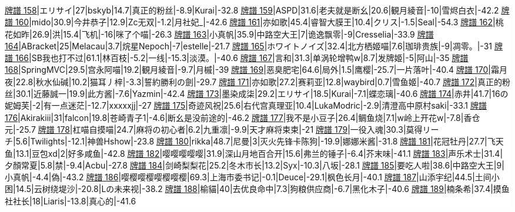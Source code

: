 [牌譜 158](https://majsoul.union-game.com/0/?paipu=190406-4ddfdd52-a2fa-4dcc-8a40-92d8408ab9fa)|エリサイ|27|bskyb|14.7|真正的粉丝|-8.9|Kurai|-32.8
[牌譜 159](https://majsoul.union-game.com/0/?paipu=190406-42cb8fc1-6e0f-4d10-a1e4-dc7554a26654)|ASPD|31.6|老夫就是断幺|20.6|観月綾音|-10|雪烬白衣|-42.2
[牌譜 160](https://majsoul.union-game.com/0/?paipu=190406-1217407e-7141-4f82-b40e-2d9950c66eeb)|mido|30.9|今井恭子|12.9|Zc无双|-1.2|月社妃_|-42.6
[牌譜 161](https://majsoul.union-game.com/0/?paipu=190406-32405650-a6ab-4472-97bb-0799f2753c87)|亦如歌|45.4|睿智大膜王|10.4|クリス|-1.5|Seal|-54.3
[牌譜 162](https://majsoul.union-game.com/0/?paipu=190406-7b24ebd9-9b84-44d4-9ab9-541465afe463)|桃花如昨|26.9|洪|15.4|飞机|-16|咪了个喵|-26.3
[牌譜 163](https://majsoul.union-game.com/0/?paipu=190406-c2d07a30-9e4e-4f5e-af27-4fafb201b810)|小真帆|35.9|中路空大王|7|诡逸飘零|-9|Cresselia|-33.9
[牌譜 164](https://majsoul.union-game.com/0/?paipu=190406-af08d90a-5caf-4342-b22a-2b15dcfd7674)|ABracket|25|Melacau|3.7|烷星Nepoch|-7|estelle|-21.7
[牌譜 165](https://majsoul.union-game.com/0/?paipu=190406-0caf23bc-bb36-420a-9c77-c15c28d97b10)|ホワイトノイズ|32.4|北方栖姬喵|7.6|珈琲贵族|-9|凋零。|-31
[牌譜 166](https://majsoul.union-game.com/0/?paipu=190406-5631dda2-d086-4803-bd4e-cfe2a3ae565d)|SB我也打不过|61.1|林百枝|-5.2|一线|-15.3|淡漠。|-40.6
[牌譜 167](https://majsoul.union-game.com/0/?paipu=190406-b2a55d3e-b2c3-4bc3-a9b6-0a788c49bb33)|言和|31.3|单涡轮增鸭w|8.7|发牌姬|-5|阿山|-35
[牌譜 168](https://majsoul.union-game.com/0/?paipu=190406-3184c14a-a66e-4171-9781-62955c45a1a3)|SpringMVC|29.5|宫永阿喵|19.2|観月綾音|-9.7|月槭|-39
[牌譜 169](https://majsoul.union-game.com/0/?paipu=190406-f1867dca-713e-4faa-89e7-e259bf9b6b68)|恶臭肥宅|64.6|局外|1.5|鹰樱|-25.7|一片落叶|-40.4
[牌譜 170](https://majsoul.union-game.com/0/?paipu=190406-7e0d9587-831a-4003-accd-41bf47e90f1b)|霜月夜|22.8|秋水仙碱|10.2|猫耳丿梓|-3.3|誓約勝利の劍|-29.7
[牌譜 171](https://majsoul.union-game.com/0/?paipu=190406-98e20fac-cb16-4012-bd73-3fcfab7b7311)|亦如歌|27.2|赛莉亚|12.8|waybird|0.7|雪鱼姬|-40.7
[牌譜 172](https://majsoul.union-game.com/0/?paipu=190406-767324a0-2464-4994-aad1-b50dd3be577e)|真正的粉丝|30.1|近藤誠一|19.9|此方酱|-7.6|Yazmin|-42.4
[牌譜 173](https://majsoul.union-game.com/0/?paipu=190406-350e466c-efa3-4c5a-9c33-894b6be3bcea)|墨染成柒|29.2|エリサイ|18.5|Kurai|-7.1|蝶恋璃|-40.6
[牌譜 174](https://majsoul.union-game.com/0/?paipu=190406-c0f9134f-0eb7-4a2a-a53e-71f6f0bbb264)|赤井|41.7|16の妮姆芙|-2|有一点迷茫|-12.7|xxxxxjj|-27
[牌譜 175](https://majsoul.union-game.com/0/?paipu=190406-06bd07a9-80ba-49c4-8acc-475864d43c06)|奇迹风祝|25.6|右代宫真理亚|10.4|LukaModric|-2.9|清澄高中原村saki|-33.1
[牌譜 176](https://majsoul.union-game.com/0/?paipu=190406-3b8c10e8-212e-4a09-8395-3c7db2b2adbc)|Akirakiii|31|falcon|19.8|苍崎青子1|-4.6|断幺是没前途的|-46.2
[牌譜 177](https://majsoul.union-game.com/0/?paipu=190406-76ed31b6-059c-4053-b393-070bb221dd12)|我不是小豆子|26.4|鲷鱼烧|7.1|w岭上开花w|-7.8|香仓元|-25.7
[牌譜 178](https://majsoul.union-game.com/0/?paipu=190406-de6cf952-ba31-40b8-9424-d7b71d794f2b)|杠喵自摸喵|24.7|麻将の初心者|6.2|九重凛|-9.9|天才麻将束束|-21
[牌譜 179](https://majsoul.union-game.com/0/?paipu=190406-95d84232-bdbc-4ed6-b95d-411a5096c619)|一役入魂|30.3|莫得リーチ|5.6|Twilights|-12.1|神兽Hshow|-23.8
[牌譜 180](https://majsoul.union-game.com/0/?paipu=190406-31990ec1-9b1e-4194-bc9e-cae0b9a88cb9)|rikka|48.7|尼曼|3|灭火先锋卡陈狗|-19.9|娜娜米酱|-31.8
[牌譜 181](https://majsoul.union-game.com/0/?paipu=190406-be3a5556-36a7-4517-9a5c-78117348f56f)|花冠牡丹|27.7|飞天鱼|13.1|豆包xd|2|好多咸鱼|-42.8
[牌譜 182](https://majsoul.union-game.com/0/?paipu=190406-a34bf4d7-7af5-41f9-943a-96aeedbf7b6e)|嘤嘤嘤嘤嘤|31.9|深山月地百合开|15.6|弗兰的锤子|-6.4|芥末味|-41.1
[牌譜 183](https://majsoul.union-game.com/0/?paipu=190406-9980c43c-d92b-45e1-a6a9-907f2950ea3d)|声乐术士|31.4|夕顏常夏|5.8|禁|-9.4|Acbu|-27.8
[牌譜 184](https://majsoul.union-game.com/0/?paipu=190406-d4c34b48-e651-44dd-bfec-ab6defcb07c6)|剑崎梨梨花|25.2|冬木市长|13.2|Syx|-10.3|八坂|-28.1
[牌譜 185](https://majsoul.union-game.com/0/?paipu=190406-7aec0e3d-5008-40d8-932a-ee0bb6868508)|要吃人啦|38.6|中路空大王|9|小真帆|-4.4|偽|-43.2
[牌譜 186](https://majsoul.union-game.com/0/?paipu=190406-e23b4620-56b0-43f3-8ffc-ca943ce71637)|嘤樱嘤樱嘤樱嘤樱|69.3|上海市委书记|-0.1|Deuce|-29.1|枫色长月|-40.1
[牌譜 187](https://majsoul.union-game.com/0/?paipu=190406-345b3c15-3bd5-490f-85fb-eb7f5f2e0ce3)|山添宇纪|44.5|土间小困|14.5|云树绕堤沙|-20.8|Lの未来视|-38.2
[牌譜 188](https://majsoul.union-game.com/0/?paipu=190406-f5bfec66-4405-4502-9adf-baacfd93bc05)|榆貓|40|去优良命中|7.3|狗粮供应商|-6.7|黑化木子|-40.6
[牌譜 189](https://majsoul.union-game.com/0/?paipu=190406-824c8954-cd26-4dcf-a44d-883ade92987c)|楠条希|37.4|摸鱼社社长|18|Liaris|-13.8|真心的|-41.6